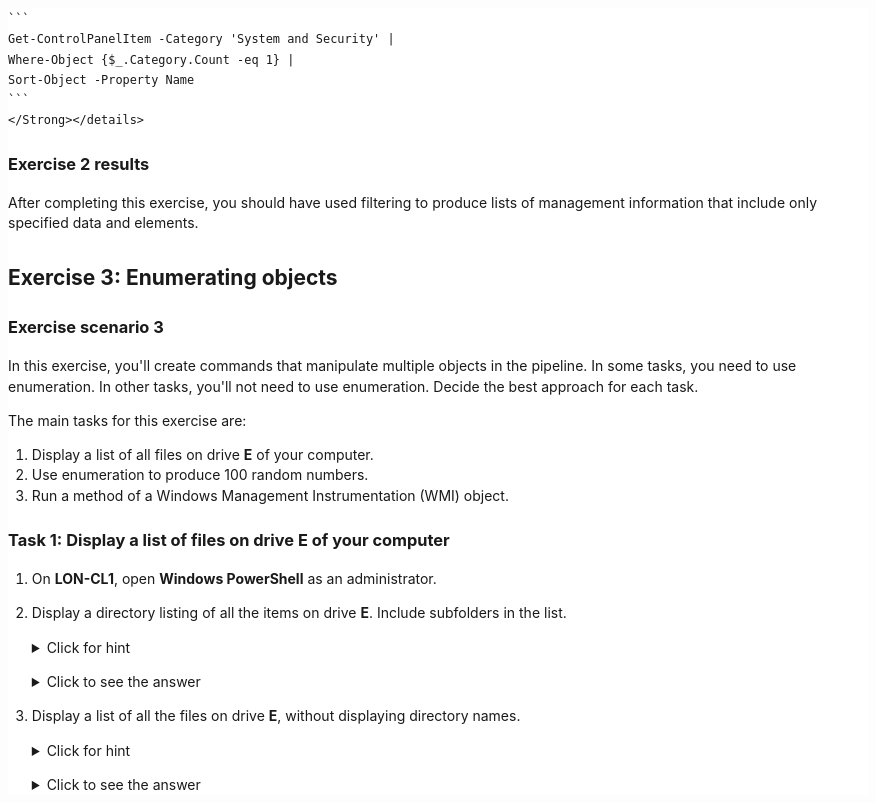     ```
    Get-ControlPanelItem -Category 'System and Security' | 
    Where-Object {$_.Category.Count -eq 1} | 
    Sort-Object -Property Name
    ```
    </Strong></details> 

### Exercise 2 results

After completing this exercise, you should have used filtering to produce lists of management information that include only specified data and elements.

## Exercise 3: Enumerating objects

### Exercise scenario 3

In this exercise, you'll create commands that manipulate multiple objects in the pipeline. In some tasks, you need to use enumeration. In other tasks, you'll not need to use enumeration. Decide the best approach for each task.

The main tasks for this exercise are:

1. Display a list of all files on drive **E** of your computer.
1. Use enumeration to produce 100 random numbers.
1. Run a method of a Windows Management Instrumentation (WMI) object.


### Task 1: Display a list of files on drive E of your computer

1. On **LON-CL1**, open **Windows PowerShell** as an administrator.
1. Display a directory listing of all the items on drive **E**. Include subfolders in the list.
    <details><summary>Click for hint</summary><Strong> 

    ``` 
    Get-Help Get-ChildItem -ShowWindow
    ```
    </Strong></details> 
    <details><summary>Click to see the answer</summary><Strong> 
    
    ```
    Get-ChildItem -Path E: -Recurse
    ```
    </Strong></details> 
3. Display a list of all the files on drive **E**, without displaying directory names.
    <details><summary>Click for hint</summary><Strong> 

    ``` 
    Get-ChildItem -Directory | Get-Member
    # Look for a method that will return all the files in a directory
    ```
    </Strong></details> 
    <details><summary>Click to see the answer</summary><Strong> 
    